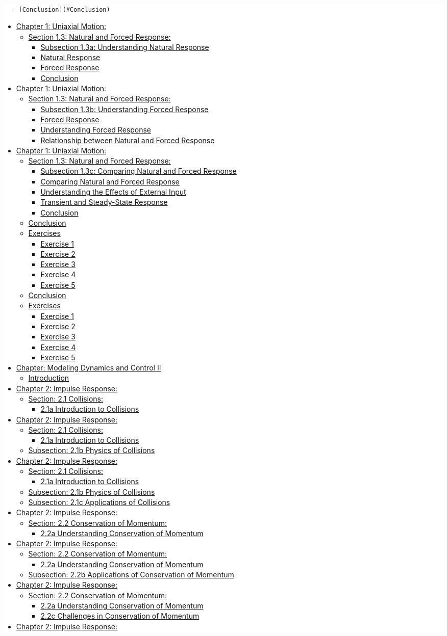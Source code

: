       - [Conclusion](#Conclusion)
  - [Chapter 1: Uniaxial Motion:](#Chapter-1:-Uniaxial-Motion:)
    - [Section 1.3: Natural and Forced Response:](#Section-1.3:-Natural-and-Forced-Response:)
      - [Subsection 1.3a: Understanding Natural Response](#Subsection-1.3a:-Understanding-Natural-Response)
      - [Natural Response](#Natural-Response)
      - [Forced Response](#Forced-Response)
      - [Conclusion](#Conclusion)
  - [Chapter 1: Uniaxial Motion:](#Chapter-1:-Uniaxial-Motion:)
    - [Section 1.3: Natural and Forced Response:](#Section-1.3:-Natural-and-Forced-Response:)
      - [Subsection 1.3b: Understanding Forced Response](#Subsection-1.3b:-Understanding-Forced-Response)
      - [Forced Response](#Forced-Response)
      - [Understanding Forced Response](#Understanding-Forced-Response)
      - [Relationship between Natural and Forced Response](#Relationship-between-Natural-and-Forced-Response)
  - [Chapter 1: Uniaxial Motion:](#Chapter-1:-Uniaxial-Motion:)
    - [Section 1.3: Natural and Forced Response:](#Section-1.3:-Natural-and-Forced-Response:)
      - [Subsection 1.3c: Comparing Natural and Forced Response](#Subsection-1.3c:-Comparing-Natural-and-Forced-Response)
      - [Comparing Natural and Forced Response](#Comparing-Natural-and-Forced-Response)
      - [Understanding the Effects of External Input](#Understanding-the-Effects-of-External-Input)
      - [Transient and Steady-State Response](#Transient-and-Steady-State-Response)
      - [Conclusion](#Conclusion)
    - [Conclusion](#Conclusion)
    - [Exercises](#Exercises)
      - [Exercise 1](#Exercise-1)
      - [Exercise 2](#Exercise-2)
      - [Exercise 3](#Exercise-3)
      - [Exercise 4](#Exercise-4)
      - [Exercise 5](#Exercise-5)
    - [Conclusion](#Conclusion)
    - [Exercises](#Exercises)
      - [Exercise 1](#Exercise-1)
      - [Exercise 2](#Exercise-2)
      - [Exercise 3](#Exercise-3)
      - [Exercise 4](#Exercise-4)
      - [Exercise 5](#Exercise-5)
  - [Chapter: Modeling Dynamics and Control II](#Chapter:-Modeling-Dynamics-and-Control-II)
    - [Introduction](#Introduction)
  - [Chapter 2: Impulse Response:](#Chapter-2:-Impulse-Response:)
    - [Section: 2.1 Collisions:](#Section:-2.1-Collisions:)
      - [2.1a Introduction to Collisions](#2.1a-Introduction-to-Collisions)
  - [Chapter 2: Impulse Response:](#Chapter-2:-Impulse-Response:)
    - [Section: 2.1 Collisions:](#Section:-2.1-Collisions:)
      - [2.1a Introduction to Collisions](#2.1a-Introduction-to-Collisions)
    - [Subsection: 2.1b Physics of Collisions](#Subsection:-2.1b-Physics-of-Collisions)
  - [Chapter 2: Impulse Response:](#Chapter-2:-Impulse-Response:)
    - [Section: 2.1 Collisions:](#Section:-2.1-Collisions:)
      - [2.1a Introduction to Collisions](#2.1a-Introduction-to-Collisions)
    - [Subsection: 2.1b Physics of Collisions](#Subsection:-2.1b-Physics-of-Collisions)
    - [Subsection: 2.1c Applications of Collisions](#Subsection:-2.1c-Applications-of-Collisions)
  - [Chapter 2: Impulse Response:](#Chapter-2:-Impulse-Response:)
    - [Section: 2.2 Conservation of Momentum:](#Section:-2.2-Conservation-of-Momentum:)
      - [2.2a Understanding Conservation of Momentum](#2.2a-Understanding-Conservation-of-Momentum)
  - [Chapter 2: Impulse Response:](#Chapter-2:-Impulse-Response:)
    - [Section: 2.2 Conservation of Momentum:](#Section:-2.2-Conservation-of-Momentum:)
      - [2.2a Understanding Conservation of Momentum](#2.2a-Understanding-Conservation-of-Momentum)
    - [Subsection: 2.2b Applications of Conservation of Momentum](#Subsection:-2.2b-Applications-of-Conservation-of-Momentum)
  - [Chapter 2: Impulse Response:](#Chapter-2:-Impulse-Response:)
    - [Section: 2.2 Conservation of Momentum:](#Section:-2.2-Conservation-of-Momentum:)
      - [2.2a Understanding Conservation of Momentum](#2.2a-Understanding-Conservation-of-Momentum)
      - [2.2c Challenges in Conservation of Momentum](#2.2c-Challenges-in-Conservation-of-Momentum)
  - [Chapter 2: Impulse Response:](#Chapter-2:-Impulse-Response:)